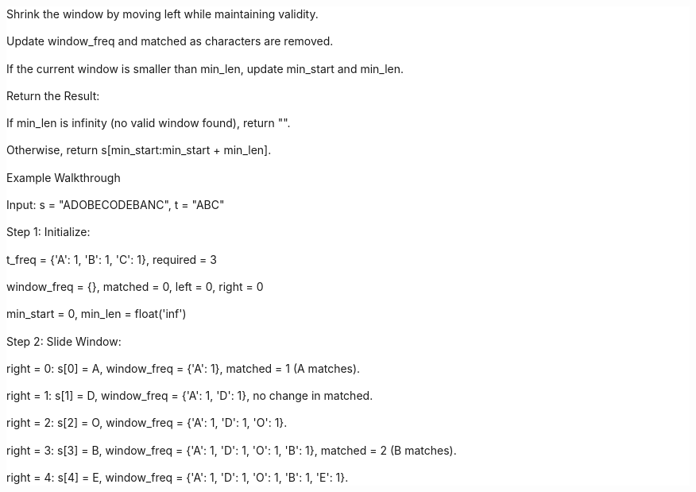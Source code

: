 Shrink the window by moving left while maintaining validity.



Update window_freq and matched as characters are removed.



If the current window is smaller than min_len, update min_start and min_len.



Return the Result:





If min_len is infinity (no valid window found), return "".



Otherwise, return s[min_start:min_start + min_len].

Example Walkthrough





Input: s = "ADOBECODEBANC", t = "ABC"



Step 1: Initialize:





t_freq = {'A': 1, 'B': 1, 'C': 1}, required = 3



window_freq = {}, matched = 0, left = 0, right = 0



min_start = 0, min_len = float('inf')



Step 2: Slide Window:





right = 0: s[0] = A, window_freq = {'A': 1}, matched = 1 (A matches).



right = 1: s[1] = D, window_freq = {'A': 1, 'D': 1}, no change in matched.



right = 2: s[2] = O, window_freq = {'A': 1, 'D': 1, 'O': 1}.



right = 3: s[3] = B, window_freq = {'A': 1, 'D': 1, 'O': 1, 'B': 1}, matched = 2 (B matches).



right = 4: s[4] = E, window_freq = {'A': 1, 'D': 1, 'O': 1, 'B': 1, 'E': 1}.


